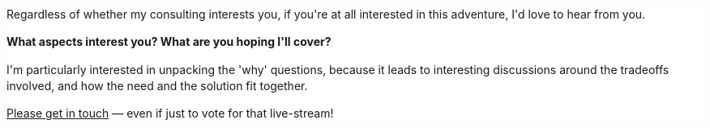 Regardless of whether my consulting interests you, if you're at all interested in this adventure, I'd love to hear from you. 

**What aspects interest you? What are you hoping I'll cover?** 

I'm particularly interested in unpacking the 'why' questions, because it leads to interesting discussions around the tradeoffs involved, and how the need and the solution fit together.

[Please get in touch](/) — even if just to vote for that live-stream!